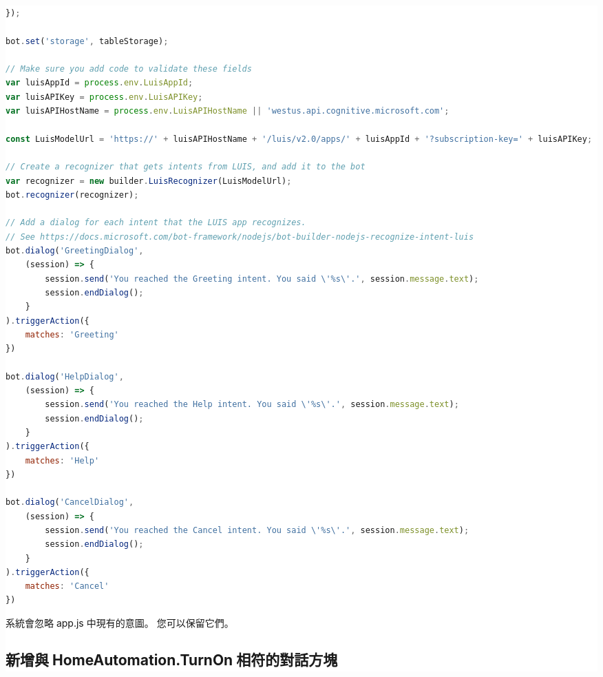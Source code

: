 ```javascript
});

bot.set('storage', tableStorage);

// Make sure you add code to validate these fields
var luisAppId = process.env.LuisAppId;
var luisAPIKey = process.env.LuisAPIKey;
var luisAPIHostName = process.env.LuisAPIHostName || 'westus.api.cognitive.microsoft.com';

const LuisModelUrl = 'https://' + luisAPIHostName + '/luis/v2.0/apps/' + luisAppId + '?subscription-key=' + luisAPIKey;

// Create a recognizer that gets intents from LUIS, and add it to the bot
var recognizer = new builder.LuisRecognizer(LuisModelUrl);
bot.recognizer(recognizer);

// Add a dialog for each intent that the LUIS app recognizes.
// See https://docs.microsoft.com/bot-framework/nodejs/bot-builder-nodejs-recognize-intent-luis 
bot.dialog('GreetingDialog',
    (session) => {
        session.send('You reached the Greeting intent. You said \'%s\'.', session.message.text);
        session.endDialog();
    }
).triggerAction({
    matches: 'Greeting'
})

bot.dialog('HelpDialog',
    (session) => {
        session.send('You reached the Help intent. You said \'%s\'.', session.message.text);
        session.endDialog();
    }
).triggerAction({
    matches: 'Help'
})

bot.dialog('CancelDialog',
    (session) => {
        session.send('You reached the Cancel intent. You said \'%s\'.', session.message.text);
        session.endDialog();
    }
).triggerAction({
    matches: 'Cancel'
})
```

系統會忽略 app.js 中現有的意圖。 您可以保留它們。 

## <a name="add-a-dialog-that-matches-homeautomationturnon"></a>新增與 HomeAutomation.TurnOn 相符的對話方塊

